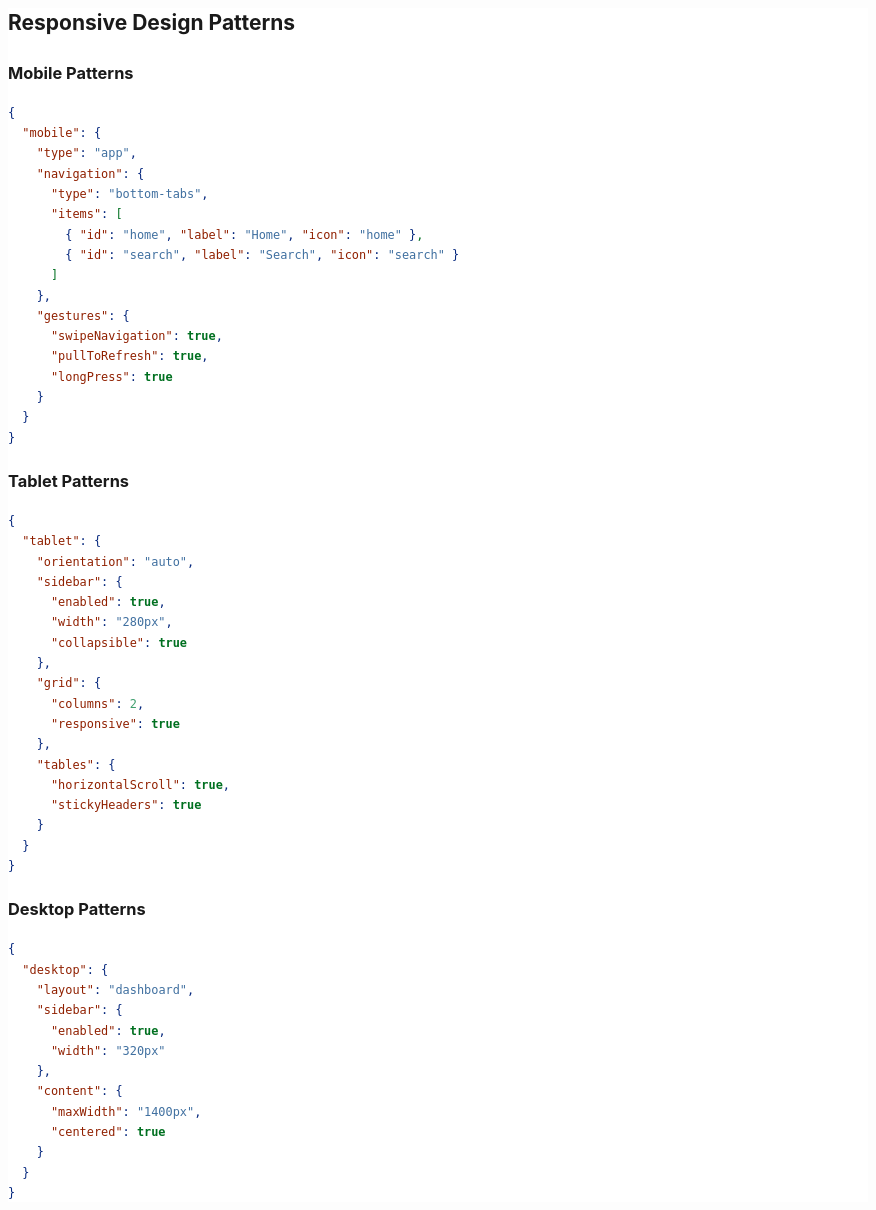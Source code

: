 ## Responsive Design Patterns

### Mobile Patterns
```json
{
  "mobile": {
    "type": "app",
    "navigation": {
      "type": "bottom-tabs",
      "items": [
        { "id": "home", "label": "Home", "icon": "home" },
        { "id": "search", "label": "Search", "icon": "search" }
      ]
    },
    "gestures": {
      "swipeNavigation": true,
      "pullToRefresh": true,
      "longPress": true
    }
  }
}
```

### Tablet Patterns  
```json
{
  "tablet": {
    "orientation": "auto",
    "sidebar": {
      "enabled": true,
      "width": "280px",
      "collapsible": true
    },
    "grid": {
      "columns": 2,
      "responsive": true
    },
    "tables": {
      "horizontalScroll": true,
      "stickyHeaders": true
    }
  }
}
```

### Desktop Patterns
```json
{
  "desktop": {
    "layout": "dashboard",
    "sidebar": {
      "enabled": true,
      "width": "320px"
    },
    "content": {
      "maxWidth": "1400px",
      "centered": true
    }
  }
}
```
